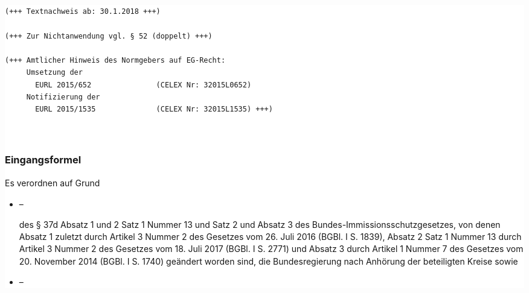 <div class="jnhtml">

<div>

<div class="jurAbsatz">

  

``` 
(+++ Textnachweis ab: 30.1.2018 +++)
 
(+++ Zur Nichtanwendung vgl. § 52 (doppelt) +++)
 
(+++ Amtlicher Hinweis des Normgebers auf EG-Recht:
     Umsetzung der
       EURL 2015/652               (CELEX Nr: 32015L0652)
     Notifizierung der
       EURL 2015/1535              (CELEX Nr: 32015L1535) +++)

 
```

</div>

</div>

</div>

</div>

<span id="BJNR016900018BJNE000100000.html"></span>

### Eingangsformel  

<div>

<div class="jnhtml">

<div>

<div class="jurAbsatz">

Es verordnen auf Grund

  - –
    
    <div>
    
    des § 37d Absatz 1 und 2 Satz 1 Nummer 13 und Satz 2 und Absatz 3
    des Bundes-Immissionsschutzgesetzes, von denen Absatz 1 zuletzt
    durch Artikel 3 Nummer 2 des Gesetzes vom 26. Juli 2016 (BGBl. I S.
    1839), Absatz 2 Satz 1 Nummer 13 durch Artikel 3 Nummer 2 des
    Gesetzes vom 18. Juli 2017 (BGBl. I S. 2771) und Absatz 3 durch
    Artikel 1 Nummer 7 des Gesetzes vom 20. November 2014 (BGBl. I S.
    1740) geändert worden sind, die Bundesregierung nach Anhörung der
    beteiligten Kreise sowie
    
    </div>

  - –
    